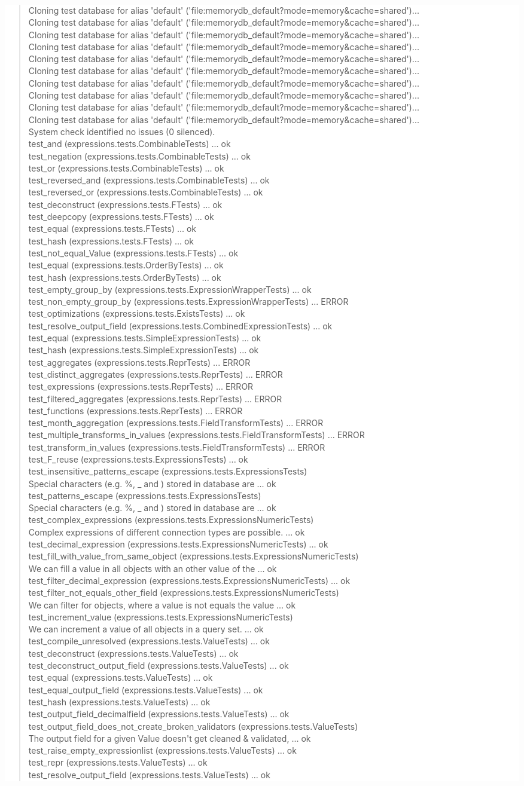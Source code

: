 > Cloning test database for alias 'default' ('file:memorydb_default?mode=memory&cache=shared')...  
> Cloning test database for alias 'default' ('file:memorydb_default?mode=memory&cache=shared')...  
> Cloning test database for alias 'default' ('file:memorydb_default?mode=memory&cache=shared')...  
> Cloning test database for alias 'default' ('file:memorydb_default?mode=memory&cache=shared')...  
> Cloning test database for alias 'default' ('file:memorydb_default?mode=memory&cache=shared')...  
> Cloning test database for alias 'default' ('file:memorydb_default?mode=memory&cache=shared')...  
> Cloning test database for alias 'default' ('file:memorydb_default?mode=memory&cache=shared')...  
> Cloning test database for alias 'default' ('file:memorydb_default?mode=memory&cache=shared')...  
> Cloning test database for alias 'default' ('file:memorydb_default?mode=memory&cache=shared')...  
> Cloning test database for alias 'default' ('file:memorydb_default?mode=memory&cache=shared')...  
> System check identified no issues (0 silenced).  
> test_and (expressions.tests.CombinableTests) ... ok  
> test_negation (expressions.tests.CombinableTests) ... ok  
> test_or (expressions.tests.CombinableTests) ... ok  
> test_reversed_and (expressions.tests.CombinableTests) ... ok  
> test_reversed_or (expressions.tests.CombinableTests) ... ok  
> test_deconstruct (expressions.tests.FTests) ... ok  
> test_deepcopy (expressions.tests.FTests) ... ok  
> test_equal (expressions.tests.FTests) ... ok  
> test_hash (expressions.tests.FTests) ... ok  
> test_not_equal_Value (expressions.tests.FTests) ... ok  
> test_equal (expressions.tests.OrderByTests) ... ok  
> test_hash (expressions.tests.OrderByTests) ... ok  
> test_empty_group_by (expressions.tests.ExpressionWrapperTests) ... ok  
> test_non_empty_group_by (expressions.tests.ExpressionWrapperTests) ... ERROR  
> test_optimizations (expressions.tests.ExistsTests) ... ok  
> test_resolve_output_field (expressions.tests.CombinedExpressionTests) ... ok  
> test_equal (expressions.tests.SimpleExpressionTests) ... ok  
> test_hash (expressions.tests.SimpleExpressionTests) ... ok  
> test_aggregates (expressions.tests.ReprTests) ... ERROR  
> test_distinct_aggregates (expressions.tests.ReprTests) ... ERROR  
> test_expressions (expressions.tests.ReprTests) ... ERROR  
> test_filtered_aggregates (expressions.tests.ReprTests) ... ERROR  
> test_functions (expressions.tests.ReprTests) ... ERROR  
> test_month_aggregation (expressions.tests.FieldTransformTests) ... ERROR  
> test_multiple_transforms_in_values (expressions.tests.FieldTransformTests) ... ERROR  
> test_transform_in_values (expressions.tests.FieldTransformTests) ... ERROR  
> test_F_reuse (expressions.tests.ExpressionsTests) ... ok  
> test_insensitive_patterns_escape (expressions.tests.ExpressionsTests)  
> Special characters (e.g. %, _ and \) stored in database are ... ok  
> test_patterns_escape (expressions.tests.ExpressionsTests)  
> Special characters (e.g. %, _ and \) stored in database are ... ok  
> test_complex_expressions (expressions.tests.ExpressionsNumericTests)  
> Complex expressions of different connection types are possible. ... ok  
> test_decimal_expression (expressions.tests.ExpressionsNumericTests) ... ok  
> test_fill_with_value_from_same_object (expressions.tests.ExpressionsNumericTests)  
> We can fill a value in all objects with an other value of the ... ok  
> test_filter_decimal_expression (expressions.tests.ExpressionsNumericTests) ... ok  
> test_filter_not_equals_other_field (expressions.tests.ExpressionsNumericTests)  
> We can filter for objects, where a value is not equals the value ... ok  
> test_increment_value (expressions.tests.ExpressionsNumericTests)  
> We can increment a value of all objects in a query set. ... ok  
> test_compile_unresolved (expressions.tests.ValueTests) ... ok  
> test_deconstruct (expressions.tests.ValueTests) ... ok  
> test_deconstruct_output_field (expressions.tests.ValueTests) ... ok  
> test_equal (expressions.tests.ValueTests) ... ok  
> test_equal_output_field (expressions.tests.ValueTests) ... ok  
> test_hash (expressions.tests.ValueTests) ... ok  
> test_output_field_decimalfield (expressions.tests.ValueTests) ... ok  
> test_output_field_does_not_create_broken_validators (expressions.tests.ValueTests)  
> The output field for a given Value doesn't get cleaned & validated, ... ok  
> test_raise_empty_expressionlist (expressions.tests.ValueTests) ... ok  
> test_repr (expressions.tests.ValueTests) ... ok  
> test_resolve_output_field (expressions.tests.ValueTests) ... ok  